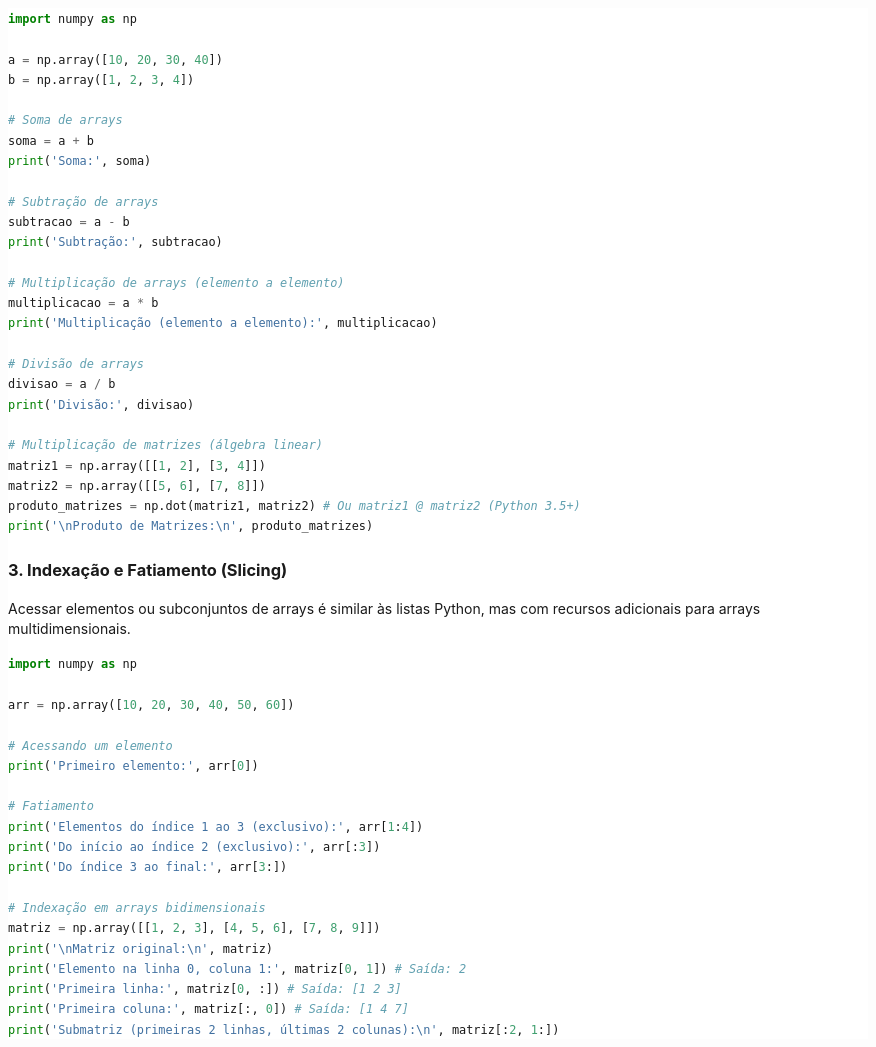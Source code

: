 ```python
import numpy as np

a = np.array([10, 20, 30, 40])
b = np.array([1, 2, 3, 4])

# Soma de arrays
soma = a + b
print('Soma:', soma)

# Subtração de arrays
subtracao = a - b
print('Subtração:', subtracao)

# Multiplicação de arrays (elemento a elemento)
multiplicacao = a * b
print('Multiplicação (elemento a elemento):', multiplicacao)

# Divisão de arrays
divisao = a / b
print('Divisão:', divisao)

# Multiplicação de matrizes (álgebra linear)
matriz1 = np.array([[1, 2], [3, 4]])
matriz2 = np.array([[5, 6], [7, 8]])
produto_matrizes = np.dot(matriz1, matriz2) # Ou matriz1 @ matriz2 (Python 3.5+)
print('\nProduto de Matrizes:\n', produto_matrizes)
```

### 3. Indexação e Fatiamento (Slicing)

Acessar elementos ou subconjuntos de arrays é similar às listas Python, mas com recursos adicionais para arrays multidimensionais.

```python
import numpy as np

arr = np.array([10, 20, 30, 40, 50, 60])

# Acessando um elemento
print('Primeiro elemento:', arr[0])

# Fatiamento
print('Elementos do índice 1 ao 3 (exclusivo):', arr[1:4])
print('Do início ao índice 2 (exclusivo):', arr[:3])
print('Do índice 3 ao final:', arr[3:])

# Indexação em arrays bidimensionais
matriz = np.array([[1, 2, 3], [4, 5, 6], [7, 8, 9]])
print('\nMatriz original:\n', matriz)
print('Elemento na linha 0, coluna 1:', matriz[0, 1]) # Saída: 2
print('Primeira linha:', matriz[0, :]) # Saída: [1 2 3]
print('Primeira coluna:', matriz[:, 0]) # Saída: [1 4 7]
print('Submatriz (primeiras 2 linhas, últimas 2 colunas):\n', matriz[:2, 1:])
```
